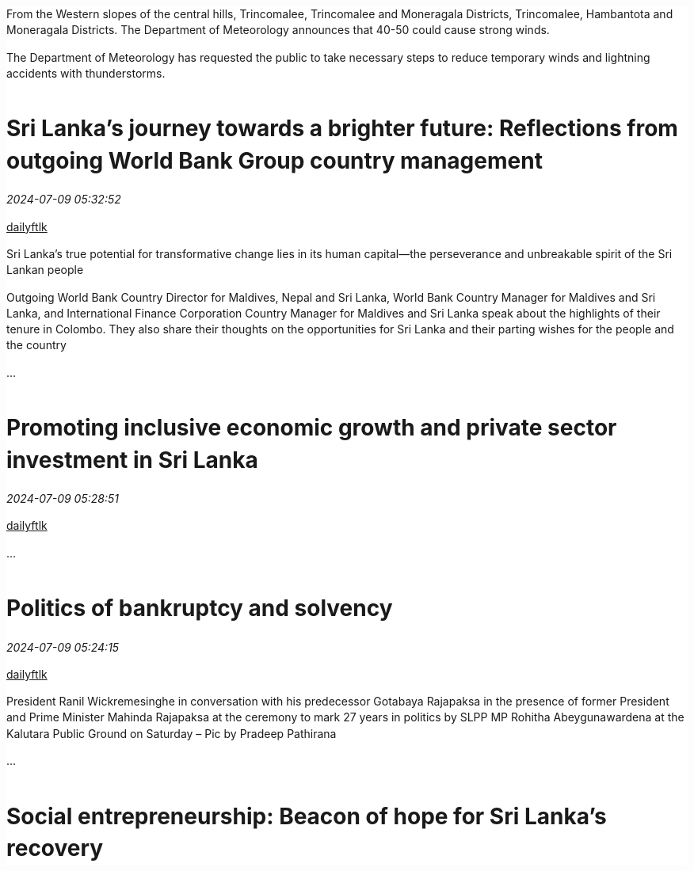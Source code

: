 From the Western slopes of the central hills, Trincomalee, Trincomalee and Moneragala Districts, Trincomalee, Hambantota and Moneragala Districts. The Department of Meteorology announces that 40-50 could cause strong winds.

The Department of Meteorology has requested the public to take necessary steps to reduce temporary winds and lightning accidents with thunderstorms.



# Sri Lanka’s journey towards a brighter future: Reflections from outgoing World Bank Group country management

*2024-07-09 05:32:52*

[dailyftlk](https://www.ft.lk/columns/Sri-Lanka-s-journey-towards-a-brighter-future-Reflections-from-outgoing-World-Bank-Group-country-management/4-764016)

Sri Lanka’s true potential for transformative change lies in its human capital—the perseverance and unbreakable spirit of the Sri Lankan people

Outgoing World Bank Country Director for Maldives, Nepal and Sri Lanka, World Bank Country Manager for Maldives and Sri Lanka, and International Finance Corporation Country Manager for Maldives and Sri Lanka speak about the highlights of their tenure in Colombo. They also share their thoughts on the opportunities for Sri Lanka and their parting wishes for the people and the country

...



# Promoting inclusive economic growth and private sector investment in Sri Lanka

*2024-07-09 05:28:51*

[dailyftlk](https://www.ft.lk/columns/Promoting-inclusive-economic-growth-and-private-sector-investment-in-Sri-Lanka/4-764015)

...



# Politics of bankruptcy and solvency

*2024-07-09 05:24:15*

[dailyftlk](https://www.ft.lk/columns/Politics-of-bankruptcy-and-solvency/4-764014)

President Ranil Wickremesinghe in conversation with his predecessor Gotabaya Rajapaksa in the presence of former President and Prime Minister Mahinda Rajapaksa at the ceremony to mark 27 years in politics by SLPP MP Rohitha Abeygunawardena at the Kalutara Public Ground on Saturday – Pic by Pradeep Pathirana

...



# Social entrepreneurship: Beacon of hope for Sri Lanka’s recovery
